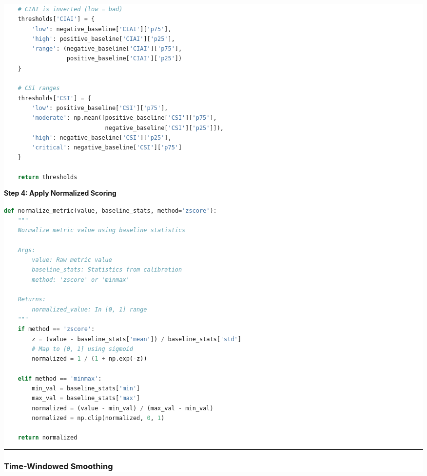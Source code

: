```python
    # CIAI is inverted (low = bad)
    thresholds['CIAI'] = {
        'low': negative_baseline['CIAI']['p75'],
        'high': positive_baseline['CIAI']['p25'],
        'range': (negative_baseline['CIAI']['p75'], 
                  positive_baseline['CIAI']['p25'])
    }
    
    # CSI ranges
    thresholds['CSI'] = {
        'low': positive_baseline['CSI']['p75'],
        'moderate': np.mean([positive_baseline['CSI']['p75'],
                             negative_baseline['CSI']['p25']]),
        'high': negative_baseline['CSI']['p25'],
        'critical': negative_baseline['CSI']['p75']
    }
    
    return thresholds
```

**Step 4: Apply Normalized Scoring**

```python
def normalize_metric(value, baseline_stats, method='zscore'):
    """
    Normalize metric value using baseline statistics
    
    Args:
        value: Raw metric value
        baseline_stats: Statistics from calibration
        method: 'zscore' or 'minmax'
    
    Returns:
        normalized_value: In [0, 1] range
    """
    if method == 'zscore':
        z = (value - baseline_stats['mean']) / baseline_stats['std']
        # Map to [0, 1] using sigmoid
        normalized = 1 / (1 + np.exp(-z))
    
    elif method == 'minmax':
        min_val = baseline_stats['min']
        max_val = baseline_stats['max']
        normalized = (value - min_val) / (max_val - min_val)
        normalized = np.clip(normalized, 0, 1)
    
    return normalized
```

-----

### Time-Windowed Smoothing
